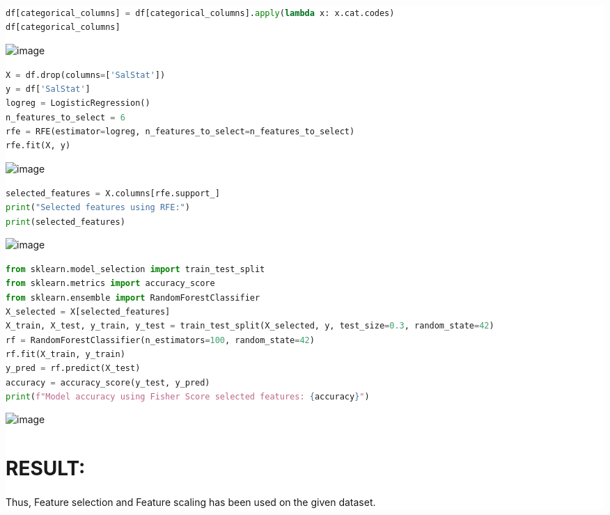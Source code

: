 ```python
df[categorical_columns] = df[categorical_columns].apply(lambda x: x.cat.codes)
df[categorical_columns]
```
![image](https://github.com/user-attachments/assets/21506abb-ca51-4824-a4d5-e40d8b1491e5)

```python
X = df.drop(columns=['SalStat'])
y = df['SalStat']
logreg = LogisticRegression()
n_features_to_select = 6
rfe = RFE(estimator=logreg, n_features_to_select=n_features_to_select)
rfe.fit(X, y)
```
![image](https://github.com/user-attachments/assets/aa664aae-9bf5-4703-a155-9b5486220f5d)

```python
selected_features = X.columns[rfe.support_]
print("Selected features using RFE:")
print(selected_features)
```
![image](https://github.com/user-attachments/assets/400ebf1d-eb36-4cc5-a657-be374167a7b8)

```python
from sklearn.model_selection import train_test_split
from sklearn.metrics import accuracy_score
from sklearn.ensemble import RandomForestClassifier
X_selected = X[selected_features]
X_train, X_test, y_train, y_test = train_test_split(X_selected, y, test_size=0.3, random_state=42)
rf = RandomForestClassifier(n_estimators=100, random_state=42)
rf.fit(X_train, y_train)
y_pred = rf.predict(X_test)
accuracy = accuracy_score(y_test, y_pred)
print(f"Model accuracy using Fisher Score selected features: {accuracy}")
```
![image](https://github.com/user-attachments/assets/a5e4b613-1b7b-4fd6-8504-dafbb007f464)




# RESULT:
Thus, Feature selection and Feature scaling has been used on the given dataset.
